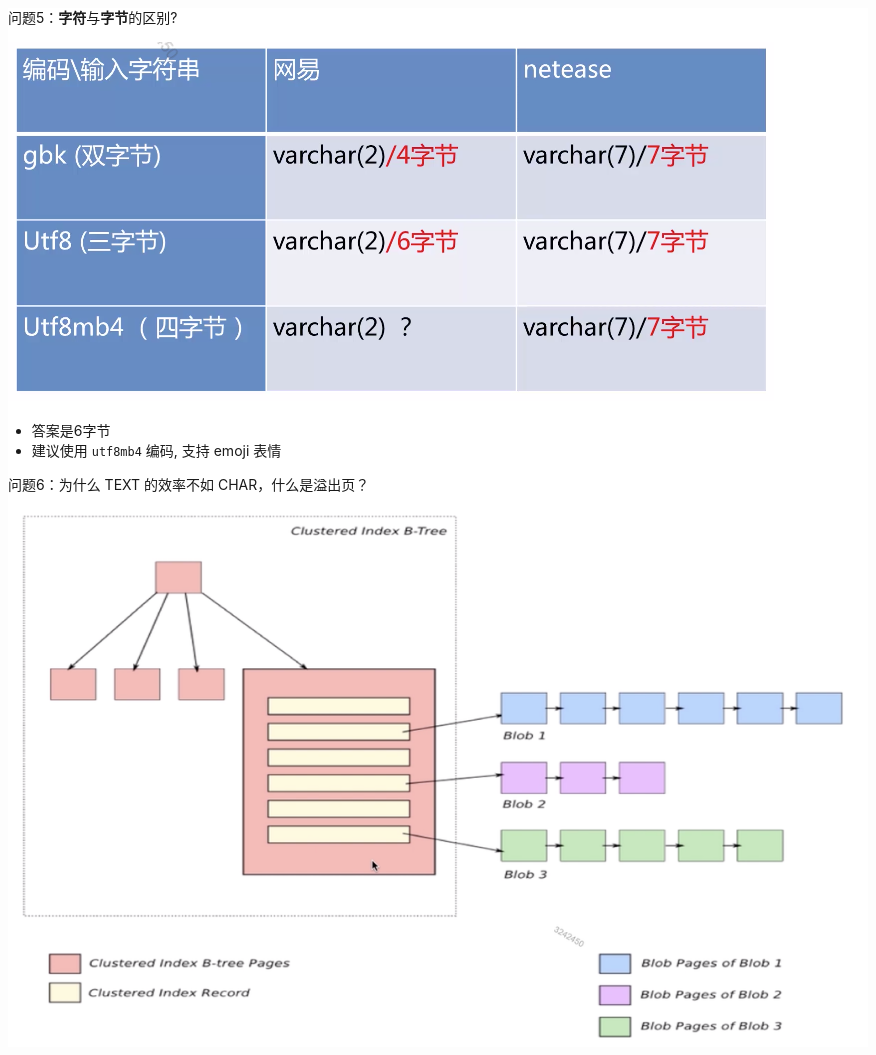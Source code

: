 

问题5：**字符**与**字节**的区别?

![image-20210220153606607](2-MySQL数据库对象与应用.assets/image-20210220153606607.png)

- 答案是6字节
- 建议使用 `utf8mb4` 编码, 支持 emoji 表情



问题6：为什么 TEXT 的效率不如 CHAR，什么是溢出页？

![image-20210220154818210](2-MySQL数据库对象与应用.assets/image-20210220154818210.png)
